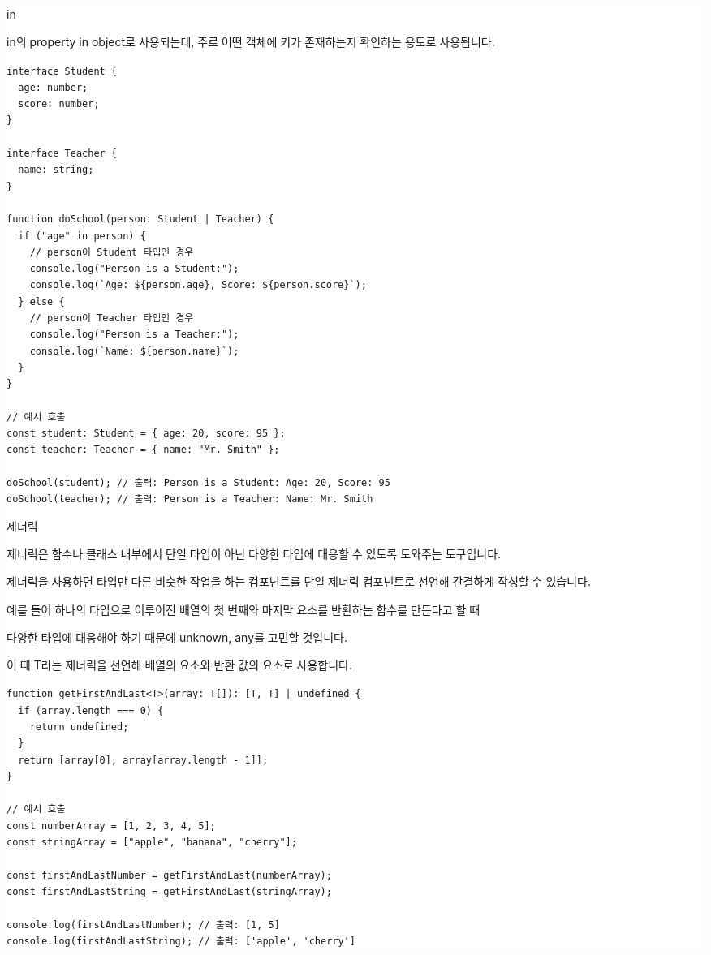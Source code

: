 in

in의 property in object로 사용되는데, 주로 어떤 객체에 키가 존재하는지 확인하는 용도로 사용됩니다.

```
interface Student {
  age: number;
  score: number;
}

interface Teacher {
  name: string;
}

function doSchool(person: Student | Teacher) {
  if ("age" in person) {
    // person이 Student 타입인 경우
    console.log("Person is a Student:");
    console.log(`Age: ${person.age}, Score: ${person.score}`);
  } else {
    // person이 Teacher 타입인 경우
    console.log("Person is a Teacher:");
    console.log(`Name: ${person.name}`);
  }
}

// 예시 호출
const student: Student = { age: 20, score: 95 };
const teacher: Teacher = { name: "Mr. Smith" };

doSchool(student); // 출력: Person is a Student: Age: 20, Score: 95
doSchool(teacher); // 출력: Person is a Teacher: Name: Mr. Smith
```

제너릭

제너릭은 함수나 클래스 내부에서 단일 타입이 아닌 다양한 타입에 대응할 수 있도록 도와주는 도구입니다.

제너릭을 사용하면 타입만 다른 비슷한 작업을 하는 컴포넌트를 단일 제너릭 컴포넌트로 선언해 간결하게 작성할 수 있습니다.

예를 들어 하나의 타입으로 이루어진 배열의 첫 번째와 마지막 요소를 반환하는 함수를 만든다고 할 때

다양한 타입에 대응해야 하기 때문에 unknown, any를 고민할 것입니다.

이 때 T라는 제너릭을 선언해 배열의 요소와 반환 값의 요소로 사용합니다.

```
function getFirstAndLast<T>(array: T[]): [T, T] | undefined {
  if (array.length === 0) {
    return undefined;
  }
  return [array[0], array[array.length - 1]];
}

// 예시 호출
const numberArray = [1, 2, 3, 4, 5];
const stringArray = ["apple", "banana", "cherry"];

const firstAndLastNumber = getFirstAndLast(numberArray);
const firstAndLastString = getFirstAndLast(stringArray);

console.log(firstAndLastNumber); // 출력: [1, 5]
console.log(firstAndLastString); // 출력: ['apple', 'cherry']
```
